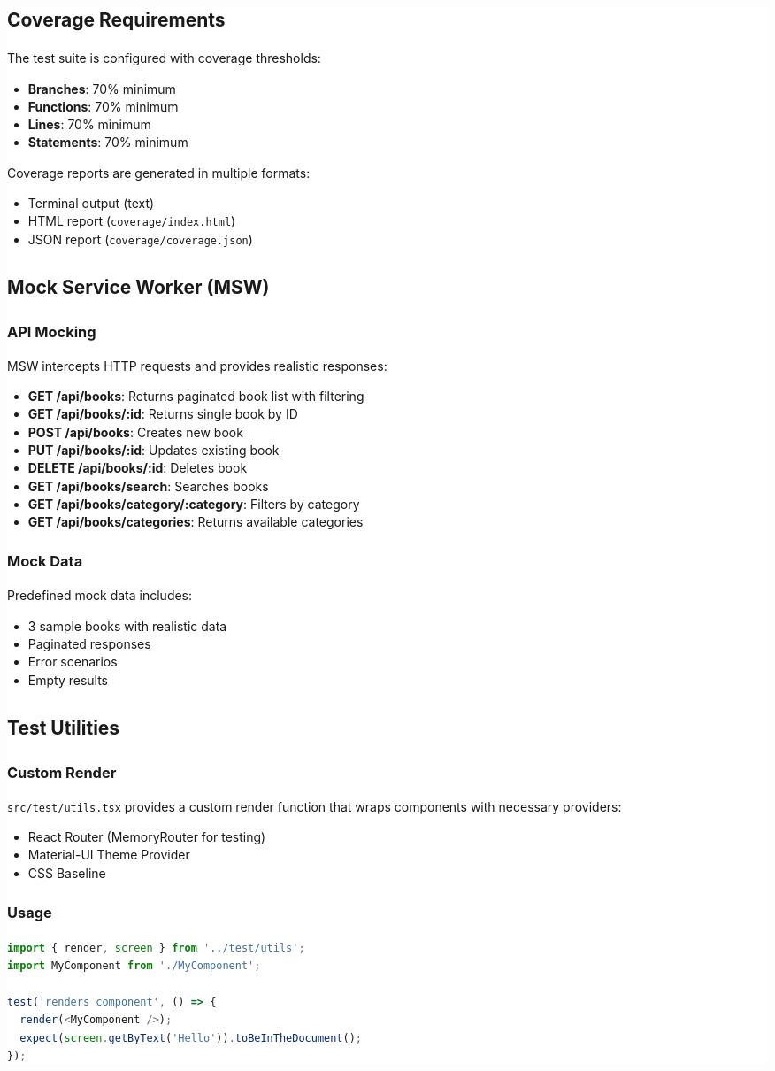 ## Coverage Requirements

The test suite is configured with coverage thresholds:

- **Branches**: 70% minimum
- **Functions**: 70% minimum
- **Lines**: 70% minimum
- **Statements**: 70% minimum

Coverage reports are generated in multiple formats:
- Terminal output (text)
- HTML report (`coverage/index.html`)
- JSON report (`coverage/coverage.json`)

## Mock Service Worker (MSW)

### API Mocking

MSW intercepts HTTP requests and provides realistic responses:

- **GET /api/books**: Returns paginated book list with filtering
- **GET /api/books/:id**: Returns single book by ID
- **POST /api/books**: Creates new book
- **PUT /api/books/:id**: Updates existing book
- **DELETE /api/books/:id**: Deletes book
- **GET /api/books/search**: Searches books
- **GET /api/books/category/:category**: Filters by category
- **GET /api/books/categories**: Returns available categories

### Mock Data

Predefined mock data includes:
- 3 sample books with realistic data
- Paginated responses
- Error scenarios
- Empty results

## Test Utilities

### Custom Render

`src/test/utils.tsx` provides a custom render function that wraps components with necessary providers:

- React Router (MemoryRouter for testing)
- Material-UI Theme Provider
- CSS Baseline

### Usage

```typescript
import { render, screen } from '../test/utils';
import MyComponent from './MyComponent';

test('renders component', () => {
  render(<MyComponent />);
  expect(screen.getByText('Hello')).toBeInTheDocument();
});
```
